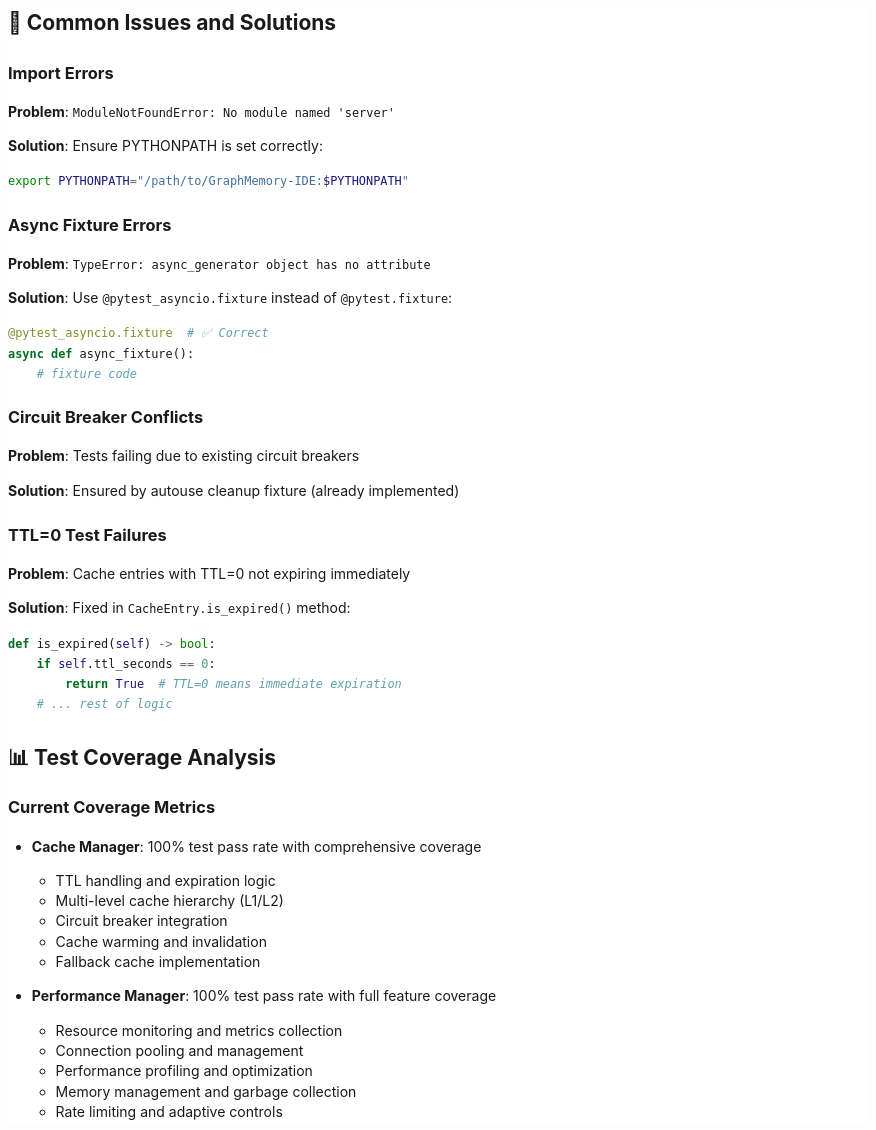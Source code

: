 ## 🐛 Common Issues and Solutions

### Import Errors

**Problem**: `ModuleNotFoundError: No module named 'server'`

**Solution**: Ensure PYTHONPATH is set correctly:
```bash
export PYTHONPATH="/path/to/GraphMemory-IDE:$PYTHONPATH"
```

### Async Fixture Errors

**Problem**: `TypeError: async_generator object has no attribute`

**Solution**: Use `@pytest_asyncio.fixture` instead of `@pytest.fixture`:
```python
@pytest_asyncio.fixture  # ✅ Correct
async def async_fixture():
    # fixture code
```

### Circuit Breaker Conflicts

**Problem**: Tests failing due to existing circuit breakers

**Solution**: Ensured by autouse cleanup fixture (already implemented)

### TTL=0 Test Failures

**Problem**: Cache entries with TTL=0 not expiring immediately

**Solution**: Fixed in `CacheEntry.is_expired()` method:
```python
def is_expired(self) -> bool:
    if self.ttl_seconds == 0:
        return True  # TTL=0 means immediate expiration
    # ... rest of logic
```

## 📊 Test Coverage Analysis

### Current Coverage Metrics

- **Cache Manager**: 100% test pass rate with comprehensive coverage
  - TTL handling and expiration logic
  - Multi-level cache hierarchy (L1/L2)
  - Circuit breaker integration
  - Cache warming and invalidation
  - Fallback cache implementation

- **Performance Manager**: 100% test pass rate with full feature coverage
  - Resource monitoring and metrics collection
  - Connection pooling and management
  - Performance profiling and optimization
  - Memory management and garbage collection
  - Rate limiting and adaptive controls
